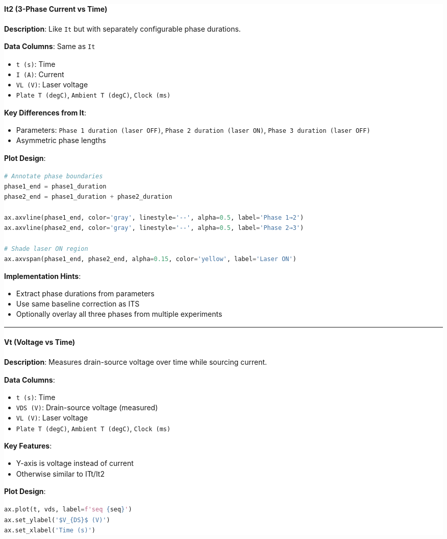 
#### It2 (3-Phase Current vs Time)

**Description**: Like `It` but with separately configurable phase durations.

**Data Columns**: Same as `It`
- `t (s)`: Time
- `I (A)`: Current
- `VL (V)`: Laser voltage
- `Plate T (degC)`, `Ambient T (degC)`, `Clock (ms)`

**Key Differences from It**:
- Parameters: `Phase 1 duration (laser OFF)`, `Phase 2 duration (laser ON)`, `Phase 3 duration (laser OFF)`
- Asymmetric phase lengths

**Plot Design**:
```python
# Annotate phase boundaries
phase1_end = phase1_duration
phase2_end = phase1_duration + phase2_duration

ax.axvline(phase1_end, color='gray', linestyle='--', alpha=0.5, label='Phase 1→2')
ax.axvline(phase2_end, color='gray', linestyle='--', alpha=0.5, label='Phase 2→3')

# Shade laser ON region
ax.axvspan(phase1_end, phase2_end, alpha=0.15, color='yellow', label='Laser ON')
```

**Implementation Hints**:
- Extract phase durations from parameters
- Use same baseline correction as ITS
- Optionally overlay all three phases from multiple experiments

---

#### Vt (Voltage vs Time)

**Description**: Measures drain-source voltage over time while sourcing current.

**Data Columns**:
- `t (s)`: Time
- `VDS (V)`: Drain-source voltage (measured)
- `VL (V)`: Laser voltage
- `Plate T (degC)`, `Ambient T (degC)`, `Clock (ms)`

**Key Features**:
- Y-axis is voltage instead of current
- Otherwise similar to ITt/It2

**Plot Design**:
```python
ax.plot(t, vds, label=f'seq {seq}')
ax.set_ylabel('$V_{DS}$ (V)')
ax.set_xlabel('Time (s)')
```
